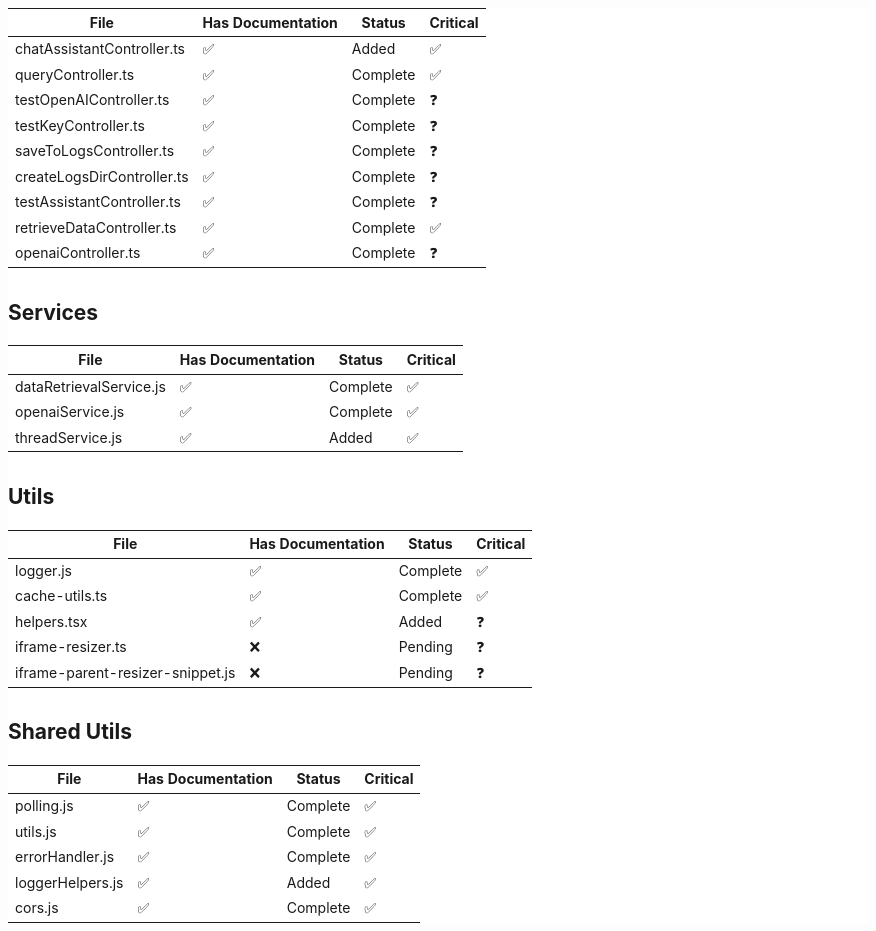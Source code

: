 | File                       | Has Documentation | Status   | Critical |
| -------------------------- | ----------------- | -------- | -------- |
| chatAssistantController.ts | ✅                | Added    | ✅       |
| queryController.ts         | ✅                | Complete | ✅       |
| testOpenAIController.ts    | ✅                | Complete | ❓       |
| testKeyController.ts       | ✅                | Complete | ❓       |
| saveToLogsController.ts    | ✅                | Complete | ❓       |
| createLogsDirController.ts | ✅                | Complete | ❓       |
| testAssistantController.ts | ✅                | Complete | ❓       |
| retrieveDataController.ts  | ✅                | Complete | ✅       |
| openaiController.ts        | ✅                | Complete | ❓       |

## Services

| File                    | Has Documentation | Status   | Critical |
| ----------------------- | ----------------- | -------- | -------- |
| dataRetrievalService.js | ✅                | Complete | ✅       |
| openaiService.js        | ✅                | Complete | ✅       |
| threadService.js        | ✅                | Added    | ✅       |

## Utils

| File                             | Has Documentation | Status   | Critical |
| -------------------------------- | ----------------- | -------- | -------- |
| logger.js                        | ✅                | Complete | ✅       |
| cache-utils.ts                   | ✅                | Complete | ✅       |
| helpers.tsx                      | ✅                | Added    | ❓       |
| iframe-resizer.ts                | ❌                | Pending  | ❓       |
| iframe-parent-resizer-snippet.js | ❌                | Pending  | ❓       |

## Shared Utils

| File             | Has Documentation | Status   | Critical |
| ---------------- | ----------------- | -------- | -------- |
| polling.js       | ✅                | Complete | ✅       |
| utils.js         | ✅                | Complete | ✅       |
| errorHandler.js  | ✅                | Complete | ✅       |
| loggerHelpers.js | ✅                | Added    | ✅       |
| cors.js          | ✅                | Complete | ✅       |
